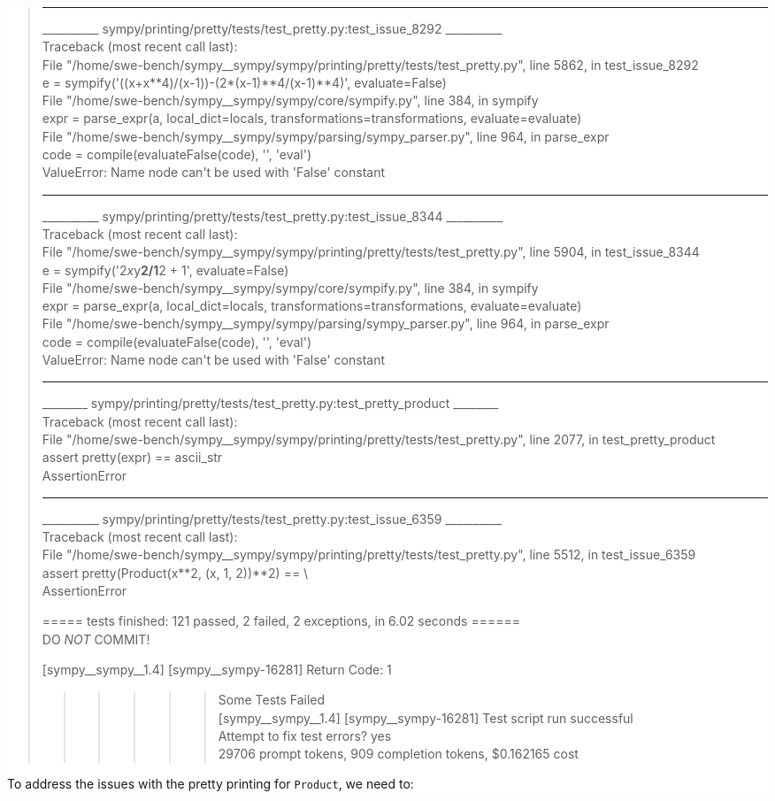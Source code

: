 >   
> ________________________________________________________________________________  
> __________ sympy/printing/pretty/tests/test_pretty.py:test_issue_8292 __________  
> Traceback (most recent call last):  
>   File "/home/swe-bench/sympy__sympy/sympy/printing/pretty/tests/test_pretty.py", line 5862, in test_issue_8292  
>     e = sympify('((x+x**4)/(x-1))-(2*(x-1)**4/(x-1)**4)', evaluate=False)  
>   File "/home/swe-bench/sympy__sympy/sympy/core/sympify.py", line 384, in sympify  
>     expr = parse_expr(a, local_dict=locals, transformations=transformations, evaluate=evaluate)  
>   File "/home/swe-bench/sympy__sympy/sympy/parsing/sympy_parser.py", line 964, in parse_expr  
>     code = compile(evaluateFalse(code), '<string>', 'eval')  
> ValueError: Name node can't be used with 'False' constant  
> ________________________________________________________________________________  
> __________ sympy/printing/pretty/tests/test_pretty.py:test_issue_8344 __________  
> Traceback (most recent call last):  
>   File "/home/swe-bench/sympy__sympy/sympy/printing/pretty/tests/test_pretty.py", line 5904, in test_issue_8344  
>     e = sympify('2*x*y**2/1**2 + 1', evaluate=False)  
>   File "/home/swe-bench/sympy__sympy/sympy/core/sympify.py", line 384, in sympify  
>     expr = parse_expr(a, local_dict=locals, transformations=transformations, evaluate=evaluate)  
>   File "/home/swe-bench/sympy__sympy/sympy/parsing/sympy_parser.py", line 964, in parse_expr  
>     code = compile(evaluateFalse(code), '<string>', 'eval')  
> ValueError: Name node can't be used with 'False' constant  
>   
> ________________________________________________________________________________  
> ________ sympy/printing/pretty/tests/test_pretty.py:test_pretty_product ________  
> Traceback (most recent call last):  
>   File "/home/swe-bench/sympy__sympy/sympy/printing/pretty/tests/test_pretty.py", line 2077, in test_pretty_product  
>     assert pretty(expr) == ascii_str  
> AssertionError  
> ________________________________________________________________________________  
> __________ sympy/printing/pretty/tests/test_pretty.py:test_issue_6359 __________  
> Traceback (most recent call last):  
>   File "/home/swe-bench/sympy__sympy/sympy/printing/pretty/tests/test_pretty.py", line 5512, in test_issue_6359  
>     assert pretty(Product(x**2, (x, 1, 2))**2) == \  
> AssertionError  
>   
> ===== tests finished: 121 passed, 2 failed, 2 exceptions, in 6.02 seconds ======  
> DO *NOT* COMMIT!  
>   
>    
> [sympy__sympy__1.4] [sympy__sympy-16281] Return Code: 1   
>   
> >>>>> Some Tests Failed  
> [sympy__sympy__1.4] [sympy__sympy-16281] Test script run successful   
> Attempt to fix test errors? yes  
> 29706 prompt tokens, 909 completion tokens, $0.162165 cost  

To address the issues with the pretty printing for `Product`, we need to:
